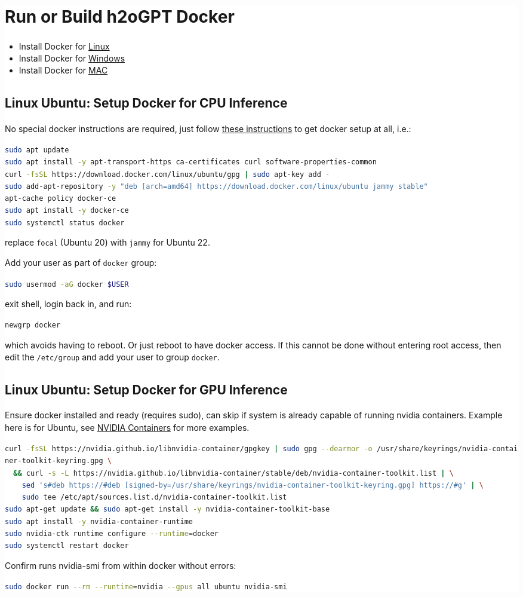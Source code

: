 # Run or Build h2oGPT Docker

* Install Docker for [Linux](https://docs.docker.com/engine/install/ubuntu/)
* Install Docker for [Windows](https://docs.docker.com/desktop/install/windows-install/)
* Install Docker for [MAC](https://docs.docker.com/desktop/install/mac-install/)

## Linux Ubuntu: Setup Docker for CPU Inference

No special docker instructions are required, just follow [these instructions](https://docs.docker.com/engine/install/ubuntu/) to get docker setup at all, i.e.:
```bash
sudo apt update
sudo apt install -y apt-transport-https ca-certificates curl software-properties-common
curl -fsSL https://download.docker.com/linux/ubuntu/gpg | sudo apt-key add -
sudo add-apt-repository -y "deb [arch=amd64] https://download.docker.com/linux/ubuntu jammy stable"
apt-cache policy docker-ce
sudo apt install -y docker-ce
sudo systemctl status docker
```
replace `focal` (Ubuntu 20) with `jammy` for Ubuntu 22.

Add your user as part of `docker` group:
```bash
sudo usermod -aG docker $USER
```
exit shell, login back in, and run:
```bash
newgrp docker
```
which avoids having to reboot.  Or just reboot to have docker access.  If this cannot be done without entering root access, then edit the `/etc/group` and add your user to group `docker`.

## Linux Ubuntu: Setup Docker for GPU Inference

Ensure docker installed and ready (requires sudo), can skip if system is already capable of running nvidia containers.  Example here is for Ubuntu, see [NVIDIA Containers](https://docs.nvidia.com/datacenter/cloud-native/container-toolkit/install-guide.html#docker) for more examples.
```bash
curl -fsSL https://nvidia.github.io/libnvidia-container/gpgkey | sudo gpg --dearmor -o /usr/share/keyrings/nvidia-container-toolkit-keyring.gpg \
  && curl -s -L https://nvidia.github.io/libnvidia-container/stable/deb/nvidia-container-toolkit.list | \
    sed 's#deb https://#deb [signed-by=/usr/share/keyrings/nvidia-container-toolkit-keyring.gpg] https://#g' | \
    sudo tee /etc/apt/sources.list.d/nvidia-container-toolkit.list
sudo apt-get update && sudo apt-get install -y nvidia-container-toolkit-base
sudo apt install -y nvidia-container-runtime
sudo nvidia-ctk runtime configure --runtime=docker
sudo systemctl restart docker
```

Confirm runs nvidia-smi from within docker without errors:
```bash
sudo docker run --rm --runtime=nvidia --gpus all ubuntu nvidia-smi
```
